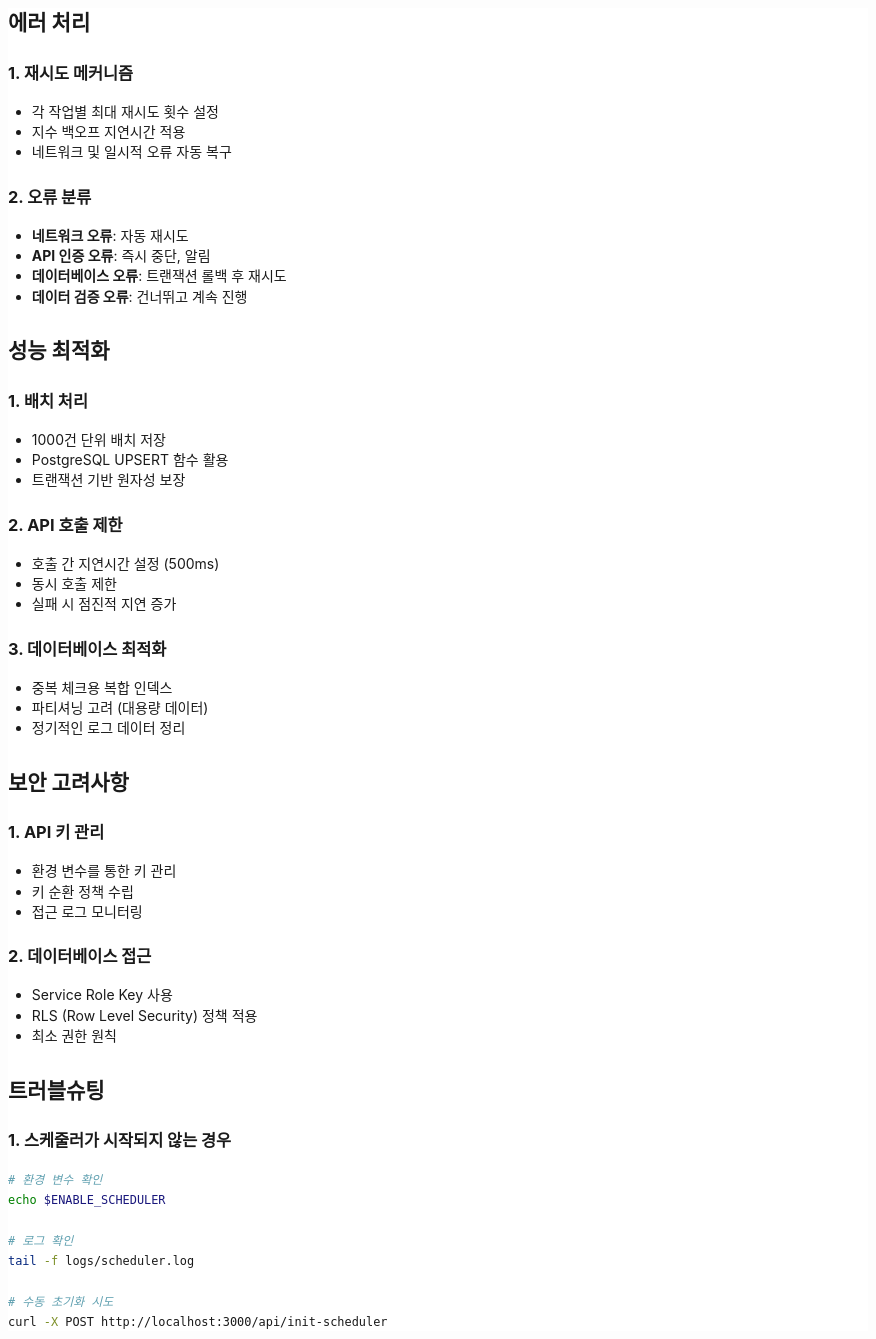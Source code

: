 ## 에러 처리

### 1. 재시도 메커니즘
- 각 작업별 최대 재시도 횟수 설정
- 지수 백오프 지연시간 적용
- 네트워크 및 일시적 오류 자동 복구

### 2. 오류 분류
- **네트워크 오류**: 자동 재시도
- **API 인증 오류**: 즉시 중단, 알림
- **데이터베이스 오류**: 트랜잭션 롤백 후 재시도
- **데이터 검증 오류**: 건너뛰고 계속 진행

## 성능 최적화

### 1. 배치 처리
- 1000건 단위 배치 저장
- PostgreSQL UPSERT 함수 활용
- 트랜잭션 기반 원자성 보장

### 2. API 호출 제한
- 호출 간 지연시간 설정 (500ms)
- 동시 호출 제한
- 실패 시 점진적 지연 증가

### 3. 데이터베이스 최적화
- 중복 체크용 복합 인덱스
- 파티셔닝 고려 (대용량 데이터)
- 정기적인 로그 데이터 정리

## 보안 고려사항

### 1. API 키 관리
- 환경 변수를 통한 키 관리
- 키 순환 정책 수립
- 접근 로그 모니터링

### 2. 데이터베이스 접근
- Service Role Key 사용
- RLS (Row Level Security) 정책 적용
- 최소 권한 원칙

## 트러블슈팅

### 1. 스케줄러가 시작되지 않는 경우
```bash
# 환경 변수 확인
echo $ENABLE_SCHEDULER

# 로그 확인
tail -f logs/scheduler.log

# 수동 초기화 시도
curl -X POST http://localhost:3000/api/init-scheduler
```
